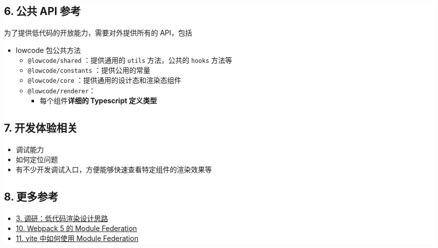 ## 6. 公共 API 参考

为了提供低代码的开放能力，需要对外提供所有的 API，包括

- lowcode 包公共方法
	- `@lowcode/shared` ：提供通用的 `utils` 方法，公共的 `hooks` 方法等
	- `@lowcode/constants` ：提供公用的常量
	- `@lowcode/core` ：提供通用的设计态和渲染态组件
	- `@lowcode/renderer`： 
		- 每个组件**详细的 Typescript 定义类型**

## 7. 开发体验相关

- 调试能力
- 如何定位问题
- 有不少开发调试入口，方便能够快速查看特定组件的渲染效果等

## 8. 更多参考

- [3. 调研：低代码渲染设计思路](/post/p33cAR0d.html)
- [10. Webpack 5 的 Module Federation](/post/8wPPOjJ7.html)
- [11. vite 中如何使用 Module Federation](/post/ncDOI8rh.html)